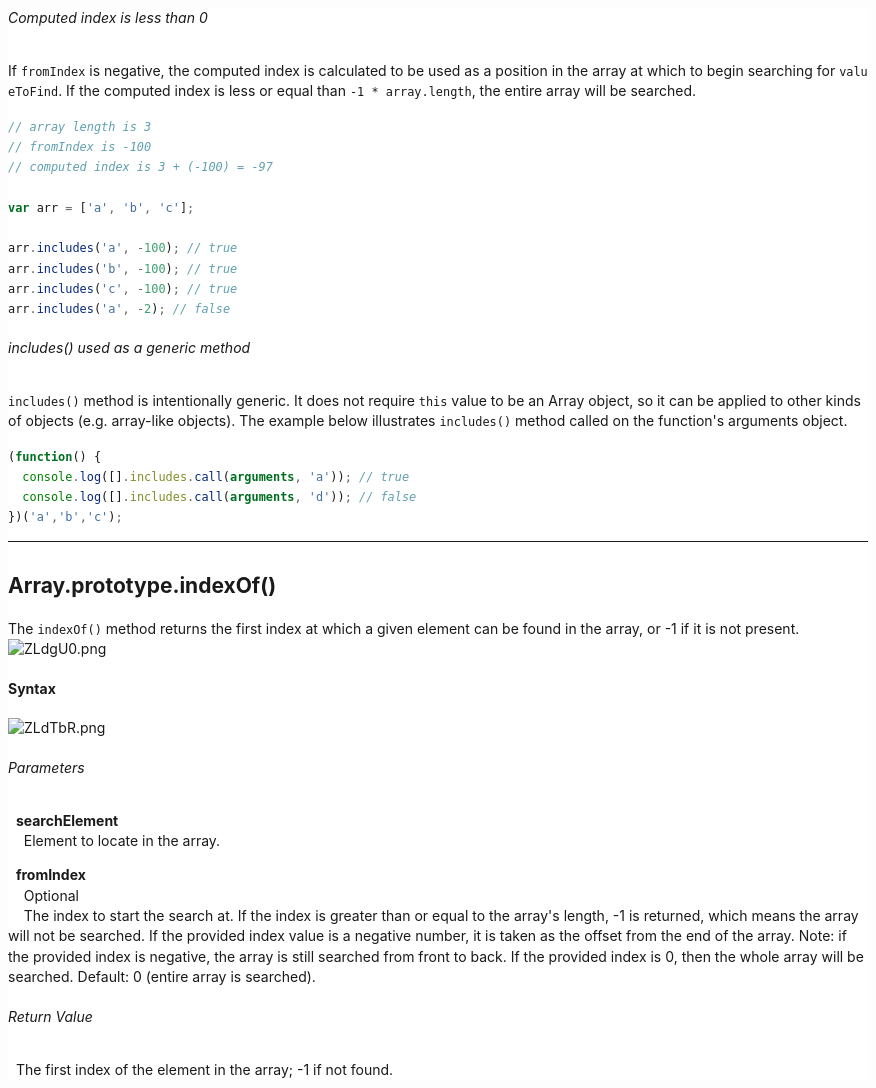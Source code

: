 ###### Computed index is less than 0
If `fromIndex` is negative, the computed index is calculated to be used as a position in the array at which to begin searching for `valueToFind`. If the computed index is less or equal than `-1 * array.length`, the entire array will be searched.
```js
// array length is 3
// fromIndex is -100
// computed index is 3 + (-100) = -97

var arr = ['a', 'b', 'c'];

arr.includes('a', -100); // true
arr.includes('b', -100); // true
arr.includes('c', -100); // true
arr.includes('a', -2); // false
```

###### includes() used as a generic method
`includes()` method is intentionally generic. It does not require `this` value to be an Array object, so it can be applied to other kinds of objects (e.g. array-like objects). The example below illustrates `includes()` method called on the function's arguments object.
```js
(function() {
  console.log([].includes.call(arguments, 'a')); // true
  console.log([].includes.call(arguments, 'd')); // false
})('a','b','c');
```

----------------------------------------------------------------------------
## Array.prototype.indexOf()
The `indexOf()` method returns the first index at which a given element can be found in the array, or -1 if it is not present.
![ZLdgU0.png](https://s2.ax1x.com/2019/07/17/ZLdgU0.png)

#### Syntax
![ZLdTbR.png](https://s2.ax1x.com/2019/07/17/ZLdTbR.png)

###### Parameters
&nbsp;&nbsp;<strong>searchElement</strong><br/>
&nbsp;&nbsp;&nbsp;&nbsp;Element to locate in the array.

&nbsp;&nbsp;<strong>fromIndex</strong><br/>
&nbsp;&nbsp;&nbsp;&nbsp;Optional<br/>
&nbsp;&nbsp;&nbsp;&nbsp;The index to start the search at. If the index is greater than or equal to the array's length, -1 is returned, which means the array will not be searched. If the provided index value is a negative number, it is taken as the offset from the end of the array. Note: if the provided index is negative, the array is still searched from front to back. If the provided index is 0, then the whole array will be searched. Default: 0 (entire array is searched).

###### Return Value
&nbsp;&nbsp;The first index of the element in the array; -1 if not found.
